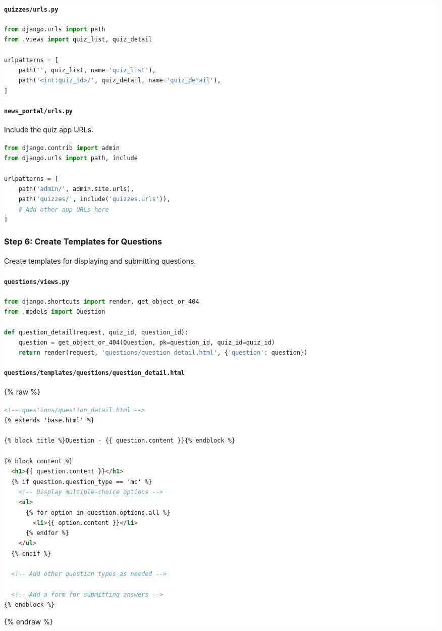 #### `quizzes/urls.py`
```python
from django.urls import path
from .views import quiz_list, quiz_detail

urlpatterns = [
    path('', quiz_list, name='quiz_list'),
    path('<int:quiz_id>/', quiz_detail, name='quiz_detail'),
]
```

#### `news_portal/urls.py`
Include the quiz app URLs.

```python
from django.contrib import admin
from django.urls import path, include

urlpatterns = [
    path('admin/', admin.site.urls),
    path('quizzes/', include('quizzes.urls')),
    # Add other app URLs here
]
```

### Step 6: Create Templates for Questions

Create templates for displaying and submitting questions.

#### `questions/views.py`
```python
from django.shortcuts import render, get_object_or_404
from .models import Question

def question_detail(request, quiz_id, question_id):
    question = get_object_or_404(Question, pk=question_id, quiz_id=quiz_id)
    return render(request, 'questions/question_detail.html', {'question': question})
```

#### `questions/templates/questions/question_detail.html`
{% raw %}
```html
<!-- questions/question_detail.html -->
{% extends 'base.html' %}

{% block title %}Question - {{ question.content }}{% endblock %}

{% block content %}
  <h1>{{ question.content }}</h1>
  {% if question.question_type == 'mc' %}
    <!-- Display multiple-choice options -->
    <ul>
      {% for option in question.options.all %}
        <li>{{ option.content }}</li>
      {% endfor %}
    </ul>
  {% endif %}

  <!-- Add other question types as needed -->

  <!-- Add a form for submitting answers -->
{% endblock %}
```
{% endraw %}
